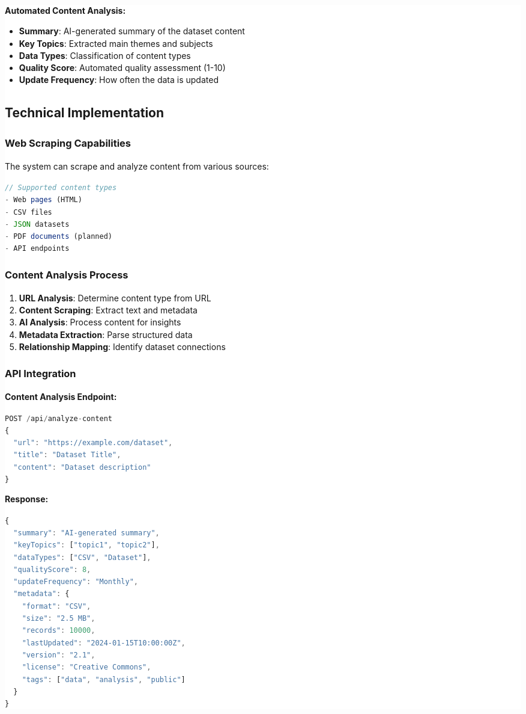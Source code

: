 **Automated Content Analysis:**
- **Summary**: AI-generated summary of the dataset content
- **Key Topics**: Extracted main themes and subjects
- **Data Types**: Classification of content types
- **Quality Score**: Automated quality assessment (1-10)
- **Update Frequency**: How often the data is updated

## Technical Implementation

### Web Scraping Capabilities

The system can scrape and analyze content from various sources:

```typescript
// Supported content types
- Web pages (HTML)
- CSV files
- JSON datasets
- PDF documents (planned)
- API endpoints
```

### Content Analysis Process

1. **URL Analysis**: Determine content type from URL
2. **Content Scraping**: Extract text and metadata
3. **AI Analysis**: Process content for insights
4. **Metadata Extraction**: Parse structured data
5. **Relationship Mapping**: Identify dataset connections

### API Integration

**Content Analysis Endpoint:**
```typescript
POST /api/analyze-content
{
  "url": "https://example.com/dataset",
  "title": "Dataset Title",
  "content": "Dataset description"
}
```

**Response:**
```typescript
{
  "summary": "AI-generated summary",
  "keyTopics": ["topic1", "topic2"],
  "dataTypes": ["CSV", "Dataset"],
  "qualityScore": 8,
  "updateFrequency": "Monthly",
  "metadata": {
    "format": "CSV",
    "size": "2.5 MB",
    "records": 10000,
    "lastUpdated": "2024-01-15T10:00:00Z",
    "version": "2.1",
    "license": "Creative Commons",
    "tags": ["data", "analysis", "public"]
  }
}
```
